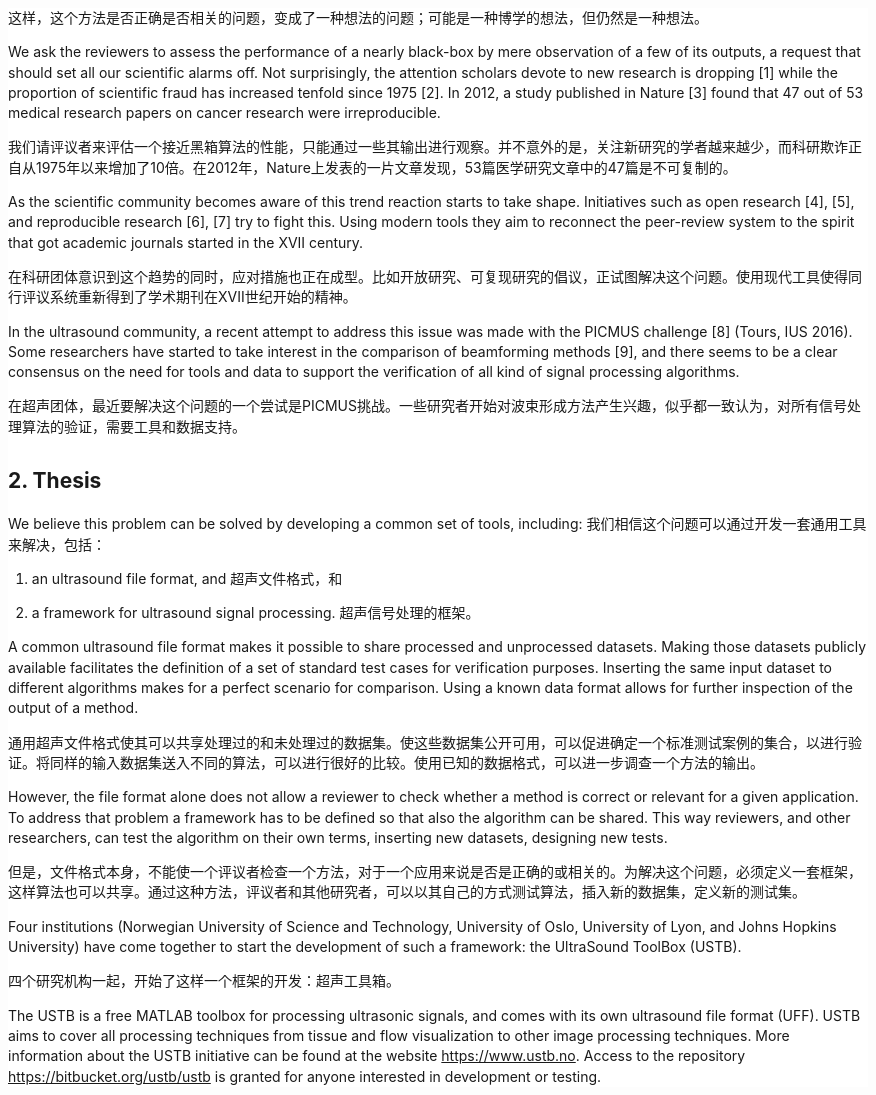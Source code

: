 这样，这个方法是否正确是否相关的问题，变成了一种想法的问题；可能是一种博学的想法，但仍然是一种想法。

We ask the reviewers to assess the performance of a nearly black-box by mere observation of a few of its outputs, a request that should set all our scientific alarms off. Not surprisingly, the attention scholars devote to new research is dropping [1] while the proportion of scientific fraud has increased tenfold since 1975 [2]. In 2012, a study published in Nature [3] found that 47 out of 53 medical research papers on cancer research were irreproducible.

我们请评议者来评估一个接近黑箱算法的性能，只能通过一些其输出进行观察。并不意外的是，关注新研究的学者越来越少，而科研欺诈正自从1975年以来增加了10倍。在2012年，Nature上发表的一片文章发现，53篇医学研究文章中的47篇是不可复制的。

As the scientific community becomes aware of this trend reaction starts to take shape. Initiatives such as open research [4], [5], and reproducible research [6], [7] try to fight this. Using modern tools they aim to reconnect the peer-review system to the spirit that got academic journals started in the XVII century.

在科研团体意识到这个趋势的同时，应对措施也正在成型。比如开放研究、可复现研究的倡议，正试图解决这个问题。使用现代工具使得同行评议系统重新得到了学术期刊在XVII世纪开始的精神。

In the ultrasound community, a recent attempt to address this issue was made with the PICMUS challenge [8] (Tours, IUS 2016). Some researchers have started to take interest in the comparison of beamforming methods [9], and there seems to be a clear consensus on the need for tools and data to support the verification of all kind of signal processing algorithms.

在超声团体，最近要解决这个问题的一个尝试是PICMUS挑战。一些研究者开始对波束形成方法产生兴趣，似乎都一致认为，对所有信号处理算法的验证，需要工具和数据支持。

## 2. Thesis

We believe this problem can be solved by developing a common set of tools, including: 我们相信这个问题可以通过开发一套通用工具来解决，包括：

1) an ultrasound file format, and 超声文件格式，和

2) a framework for ultrasound signal processing. 超声信号处理的框架。

A common ultrasound file format makes it possible to share processed and unprocessed datasets. Making those datasets publicly available facilitates the definition of a set of standard test cases for verification purposes. Inserting the same input dataset to different algorithms makes for a perfect scenario for comparison. Using a known data format allows for further inspection of the output of a method.

通用超声文件格式使其可以共享处理过的和未处理过的数据集。使这些数据集公开可用，可以促进确定一个标准测试案例的集合，以进行验证。将同样的输入数据集送入不同的算法，可以进行很好的比较。使用已知的数据格式，可以进一步调查一个方法的输出。

However, the file format alone does not allow a reviewer to check whether a method is correct or relevant for a given application. To address that problem a framework has to be defined so that also the algorithm can be shared. This way reviewers, and other researchers, can test the algorithm on their own terms, inserting new datasets, designing new tests.

但是，文件格式本身，不能使一个评议者检查一个方法，对于一个应用来说是否是正确的或相关的。为解决这个问题，必须定义一套框架，这样算法也可以共享。通过这种方法，评议者和其他研究者，可以以其自己的方式测试算法，插入新的数据集，定义新的测试集。

Four institutions (Norwegian University of Science and Technology, University of Oslo, University of Lyon, and Johns Hopkins University) have come together to start the development of such a framework: the UltraSound ToolBox (USTB).

四个研究机构一起，开始了这样一个框架的开发：超声工具箱。

The USTB is a free MATLAB toolbox for processing ultrasonic signals, and comes with its own ultrasound file format (UFF). USTB aims to cover all processing techniques from tissue and flow visualization to other image processing techniques. More information about the USTB initiative can be found at the website https://www.ustb.no. Access to the repository https://bitbucket.org/ustb/ustb is granted for anyone interested in development or testing.
